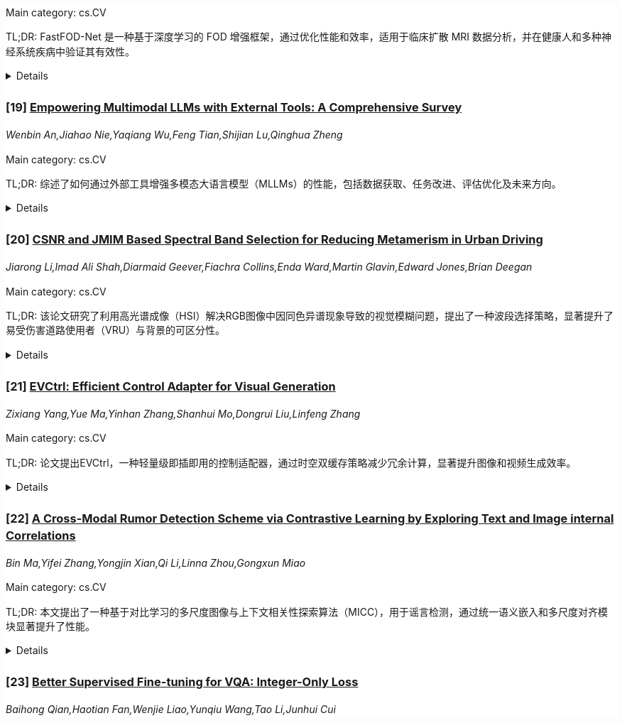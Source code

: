 Main category: cs.CV

TL;DR: FastFOD-Net 是一种基于深度学习的 FOD 增强框架，通过优化性能和效率，适用于临床扩散 MRI 数据分析，并在健康人和多种神经系统疾病中验证其有效性。


<details><summary>Details</summary></details>


### [19] [Empowering Multimodal LLMs with External Tools: A Comprehensive Survey](https://arxiv.org/abs/2508.10955)
*Wenbin An,Jiahao Nie,Yaqiang Wu,Feng Tian,Shijian Lu,Qinghua Zheng*

Main category: cs.CV

TL;DR: 综述了如何通过外部工具增强多模态大语言模型（MLLMs）的性能，包括数据获取、任务改进、评估优化及未来方向。


<details><summary>Details</summary></details>


### [20] [CSNR and JMIM Based Spectral Band Selection for Reducing Metamerism in Urban Driving](https://arxiv.org/abs/2508.10962)
*Jiarong Li,Imad Ali Shah,Diarmaid Geever,Fiachra Collins,Enda Ward,Martin Glavin,Edward Jones,Brian Deegan*

Main category: cs.CV

TL;DR: 该论文研究了利用高光谱成像（HSI）解决RGB图像中因同色异谱现象导致的视觉模糊问题，提出了一种波段选择策略，显著提升了易受伤害道路使用者（VRU）与背景的可区分性。


<details><summary>Details</summary></details>


### [21] [EVCtrl: Efficient Control Adapter for Visual Generation](https://arxiv.org/abs/2508.10963)
*Zixiang Yang,Yue Ma,Yinhan Zhang,Shanhui Mo,Dongrui Liu,Linfeng Zhang*

Main category: cs.CV

TL;DR: 论文提出EVCtrl，一种轻量级即插即用的控制适配器，通过时空双缓存策略减少冗余计算，显著提升图像和视频生成效率。


<details><summary>Details</summary></details>


### [22] [A Cross-Modal Rumor Detection Scheme via Contrastive Learning by Exploring Text and Image internal Correlations](https://arxiv.org/abs/2508.11141)
*Bin Ma,Yifei Zhang,Yongjin Xian,Qi Li,Linna Zhou,Gongxun Miao*

Main category: cs.CV

TL;DR: 本文提出了一种基于对比学习的多尺度图像与上下文相关性探索算法（MICC），用于谣言检测，通过统一语义嵌入和多尺度对齐模块显著提升了性能。


<details><summary>Details</summary></details>


### [23] [Better Supervised Fine-tuning for VQA: Integer-Only Loss](https://arxiv.org/abs/2508.11170)
*Baihong Qian,Haotian Fan,Wenjie Liao,Yunqiu Wang,Tao Li,Junhui Cui*
